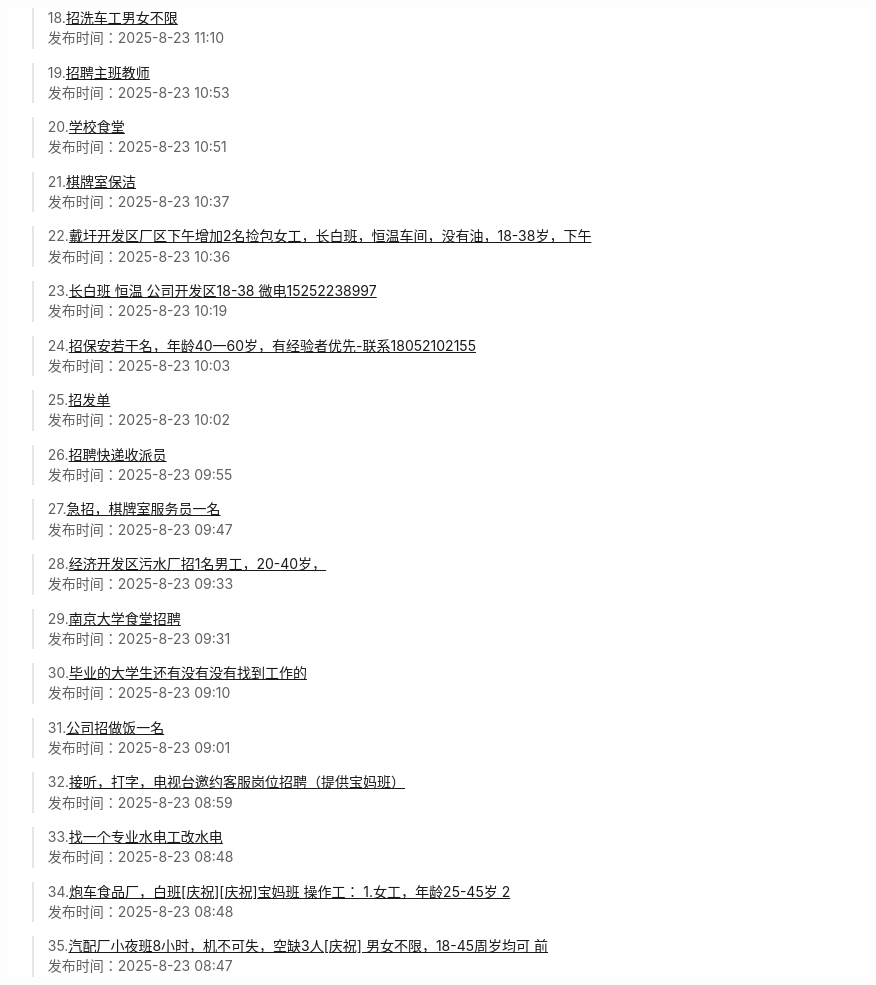 >18.[招洗车工男女不限](https://www.pzzc.net/forum.php?mod=viewthread&tid=10540274)<br>
>发布时间：2025-8-23 11:10

>19.[招聘主班教师](https://www.pzzc.net/forum.php?mod=viewthread&tid=10540270)<br>
>发布时间：2025-8-23 10:53

>20.[学校食堂](https://www.pzzc.net/forum.php?mod=viewthread&tid=10540269)<br>
>发布时间：2025-8-23 10:51

>21.[棋牌室保洁](https://www.pzzc.net/forum.php?mod=viewthread&tid=10540262)<br>
>发布时间：2025-8-23 10:37

>22.[戴圩开发区厂区下午增加2名捡包女工，长白班，恒温车间，没有油，18-38岁，下午](https://www.pzzc.net/forum.php?mod=viewthread&tid=10540261)<br>
>发布时间：2025-8-23 10:36

>23.[长白班  恒温  公司开发区18-38  微电15252238997](https://www.pzzc.net/forum.php?mod=viewthread&tid=10540258)<br>
>发布时间：2025-8-23 10:19

>24.[招保安若干名，年龄40一60岁，有经验者优先-联系18052102155](https://www.pzzc.net/forum.php?mod=viewthread&tid=10540256)<br>
>发布时间：2025-8-23 10:03

>25.[招发单](https://www.pzzc.net/forum.php?mod=viewthread&tid=10540255)<br>
>发布时间：2025-8-23 10:02

>26.[招聘快递收派员](https://www.pzzc.net/forum.php?mod=viewthread&tid=10540252)<br>
>发布时间：2025-8-23 09:55

>27.[急招，棋牌室服务员一名](https://www.pzzc.net/forum.php?mod=viewthread&tid=10540249)<br>
>发布时间：2025-8-23 09:47

>28.[经济开发区污水厂招1名男工，20-40岁，](https://www.pzzc.net/forum.php?mod=viewthread&tid=10540244)<br>
>发布时间：2025-8-23 09:33

>29.[南京大学食堂招聘](https://www.pzzc.net/forum.php?mod=viewthread&tid=10540242)<br>
>发布时间：2025-8-23 09:31

>30.[毕业的大学生还有没有没有找到工作的](https://www.pzzc.net/forum.php?mod=viewthread&tid=10540234)<br>
>发布时间：2025-8-23 09:10

>31.[公司招做饭一名](https://www.pzzc.net/forum.php?mod=viewthread&tid=10540232)<br>
>发布时间：2025-8-23 09:01

>32.[接听，打字，电视台邀约客服岗位招聘（提供宝妈班）](https://www.pzzc.net/forum.php?mod=viewthread&tid=10540230)<br>
>发布时间：2025-8-23 08:59

>33.[找一个专业水电工改水电](https://www.pzzc.net/forum.php?mod=viewthread&tid=10540228)<br>
>发布时间：2025-8-23 08:48

>34.[炮车食品厂，白班[庆祝][庆祝]宝妈班
操作工：
1.女工，年龄25-45岁
2](https://www.pzzc.net/forum.php?mod=viewthread&tid=10540227)<br>
>发布时间：2025-8-23 08:48

>35.[汽配厂小夜班8小时，机不可失，空缺3人[庆祝]
男女不限，18-45周岁均可
前](https://www.pzzc.net/forum.php?mod=viewthread&tid=10540226)<br>
>发布时间：2025-8-23 08:47
